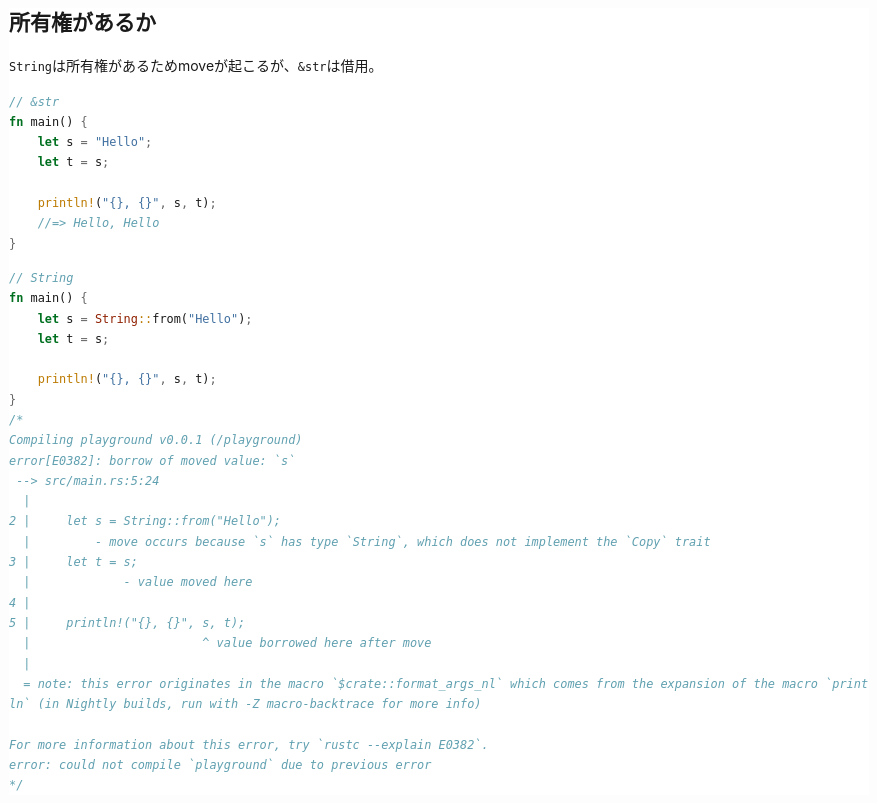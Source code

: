 ## 所有権があるか

`String`は所有権があるためmoveが起こるが、`&str`は借用。

```rust
// &str
fn main() {
    let s = "Hello";
    let t = s;

    println!("{}, {}", s, t);
    //=> Hello, Hello
}
```

```rust
// String
fn main() {
    let s = String::from("Hello");
    let t = s;

    println!("{}, {}", s, t);
}
/*
Compiling playground v0.0.1 (/playground)
error[E0382]: borrow of moved value: `s`
 --> src/main.rs:5:24
  |
2 |     let s = String::from("Hello");
  |         - move occurs because `s` has type `String`, which does not implement the `Copy` trait
3 |     let t = s;
  |             - value moved here
4 |
5 |     println!("{}, {}", s, t);
  |                        ^ value borrowed here after move
  |
  = note: this error originates in the macro `$crate::format_args_nl` which comes from the expansion of the macro `println` (in Nightly builds, run with -Z macro-backtrace for more info)

For more information about this error, try `rustc --explain E0382`.
error: could not compile `playground` due to previous error
*/
```

